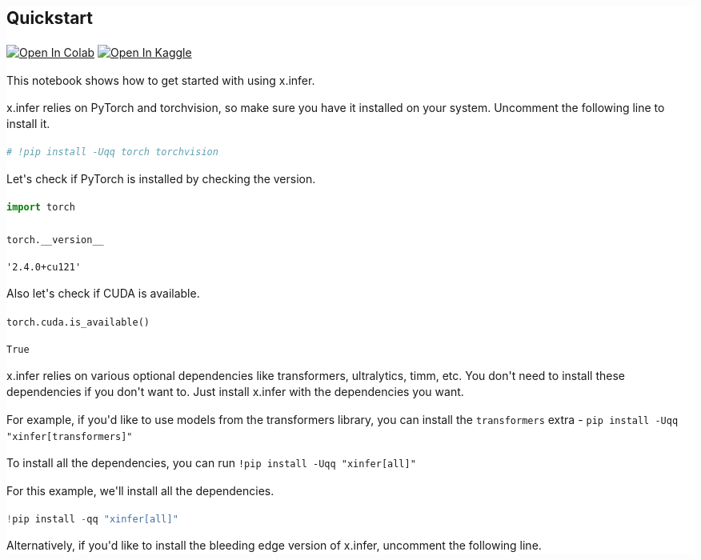 ## Quickstart

[![Open In Colab](https://img.shields.io/badge/Open%20In-Colab-blue?style=for-the-badge&logo=google-colab)](https://colab.research.google.com/github/dnth/x.infer/blob/main/nbs/quickstart.ipynb)
[![Open In Kaggle](https://img.shields.io/badge/Open%20In-Kaggle-blue?style=for-the-badge&logo=kaggle)](https://kaggle.com/kernels/welcome?src=https://github.com/dnth/x.infer/blob/main/nbs/quickstart.ipynb)

This notebook shows how to get started with using x.infer.

x.infer relies on PyTorch and torchvision, so make sure you have it installed on your system. Uncomment the following line to install it.


```python
# !pip install -Uqq torch torchvision
```

Let's check if PyTorch is installed by checking the version.


```python
import torch

torch.__version__
```




    '2.4.0+cu121'



Also let's check if CUDA is available.


```python
torch.cuda.is_available()
```




    True



x.infer relies on various optional dependencies like transformers, ultralytics, timm, etc.
You don't need to install these dependencies if you don't want to. Just install x.infer with the dependencies you want.

For example, if you'd like to use models from the transformers library, you can install the `transformers` extra - `pip install -Uqq "xinfer[transformers]"`

To install all the dependencies, you can run `!pip install -Uqq "xinfer[all]"`

For this example, we'll install all the dependencies.


```python
!pip install -qq "xinfer[all]"
```

Alternatively, if you'd like to install the bleeding edge version of x.infer, uncomment the following line.
